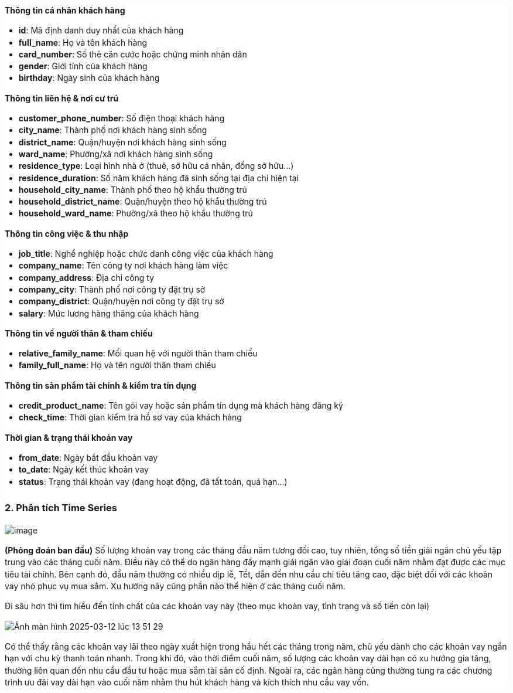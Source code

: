 **Thông tin cá nhân khách hàng**
- **id**: Mã định danh duy nhất của khách hàng
- **full_name**: Họ và tên khách hàng
- **card_number**: Số thẻ căn cước hoặc chứng minh nhân dân
- **gender**: Giới tính của khách hàng
- **birthday**: Ngày sinh của khách hàng

**Thông tin liên hệ & nơi cư trú**
- **customer_phone_number**: Số điện thoại khách hàng
- **city_name**: Thành phố nơi khách hàng sinh sống
- **district_name**: Quận/huyện nơi khách hàng sinh sống
- **ward_name**: Phường/xã nơi khách hàng sinh sống
- **residence_type**: Loại hình nhà ở (thuê, sở hữu cá nhân, đồng sở hữu...)
- **residence_duration**: Số năm khách hàng đã sinh sống tại địa chỉ hiện tại
- **household_city_name**: Thành phố theo hộ khẩu thường trú
- **household_district_name**: Quận/huyện theo hộ khẩu thường trú
- **household_ward_name**: Phường/xã theo hộ khẩu thường trú

**Thông tin công việc & thu nhập**
- **job_title**: Nghề nghiệp hoặc chức danh công việc của khách hàng
- **company_name**: Tên công ty nơi khách hàng làm việc
- **company_address**: Địa chỉ công ty
- **company_city**: Thành phố nơi công ty đặt trụ sở
- **company_district**: Quận/huyện nơi công ty đặt trụ sở
- **salary**: Mức lương hàng tháng của khách hàng

**Thông tin về người thân & tham chiếu**
- **relative_family_name**: Mối quan hệ với người thân tham chiếu
- **family_full_name**: Họ và tên người thân tham chiếu

**Thông tin sản phẩm tài chính & kiểm tra tín dụng**
- **credit_product_name**: Tên gói vay hoặc sản phẩm tín dụng mà khách hàng đăng ký
- **check_time**: Thời gian kiểm tra hồ sơ vay của khách hàng

**Thời gian & trạng thái khoản vay**
- **from_date**: Ngày bắt đầu khoản vay
- **to_date**: Ngày kết thúc khoản vay
- **status**: Trạng thái khoản vay (đang hoạt động, đã tất toán, quá hạn...)

### 2. Phân tích Time Series
![image](https://github.com/user-attachments/assets/3ffbe0df-567e-4421-944d-a8c8df7d3b2a)

**(Phỏng đoán ban đầu)** Số lượng khoản vay trong các tháng đầu năm tương đối cao, tuy nhiên, tổng số tiền giải ngân chủ yếu tập trung vào các tháng cuối năm. Điều này có thể do ngân hàng đẩy mạnh giải ngân vào giai đoạn cuối năm nhằm đạt được các mục tiêu tài chính. Bên cạnh đó, đầu năm thường có nhiều dịp lễ, Tết, dẫn đến nhu cầu chi tiêu tăng cao, đặc biệt đối với các khoản vay nhỏ phục vụ mua sắm. Xu hướng này cũng phần nào thể hiện ở các tháng cuối năm.

Đi sâu hơn thì tìm hiểu đến tính chất của các khoản vay này (theo mục khoản vay, tình trạng và số tiền còn lại)

<img width="634" alt="Ảnh màn hình 2025-03-12 lúc 13 51 29" src="https://github.com/user-attachments/assets/999234bb-050d-40c7-b400-5aaa33177c79" />

Có thể thấy rằng các khoản vay lãi theo ngày xuất hiện trong hầu hết các tháng trong năm, chủ yếu dành cho các khoản vay ngắn hạn với chu kỳ thanh toán nhanh. Trong khi đó, vào thời điểm cuối năm, số lượng các khoản vay dài hạn có xu hướng gia tăng, thường liên quan đến nhu cầu đầu tư hoặc mua sắm tài sản cố định. Ngoài ra, các ngân hàng cũng thường tung ra các chương trình ưu đãi vay dài hạn vào cuối năm nhằm thu hút khách hàng và kích thích nhu cầu vay vốn.

